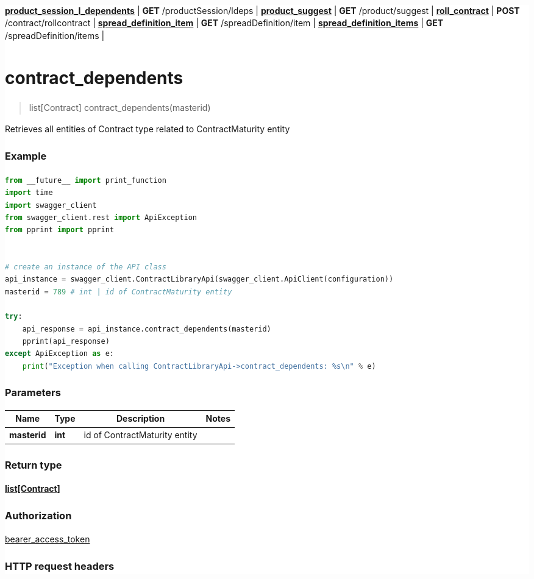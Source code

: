 [**product_session_l_dependents**](ContractLibraryApi.md#product_session_l_dependents) | **GET** /productSession/ldeps | 
[**product_suggest**](ContractLibraryApi.md#product_suggest) | **GET** /product/suggest | 
[**roll_contract**](ContractLibraryApi.md#roll_contract) | **POST** /contract/rollcontract | 
[**spread_definition_item**](ContractLibraryApi.md#spread_definition_item) | **GET** /spreadDefinition/item | 
[**spread_definition_items**](ContractLibraryApi.md#spread_definition_items) | **GET** /spreadDefinition/items | 

# **contract_dependents**
> list[Contract] contract_dependents(masterid)



Retrieves all entities of Contract type related to ContractMaturity entity

### Example
```python
from __future__ import print_function
import time
import swagger_client
from swagger_client.rest import ApiException
from pprint import pprint


# create an instance of the API class
api_instance = swagger_client.ContractLibraryApi(swagger_client.ApiClient(configuration))
masterid = 789 # int | id of ContractMaturity entity

try:
    api_response = api_instance.contract_dependents(masterid)
    pprint(api_response)
except ApiException as e:
    print("Exception when calling ContractLibraryApi->contract_dependents: %s\n" % e)
```

### Parameters

Name | Type | Description  | Notes
------------- | ------------- | ------------- | -------------
 **masterid** | **int**| id of ContractMaturity entity | 

### Return type

[**list[Contract]**](Contract.md)

### Authorization

[bearer_access_token](../README.md#bearer_access_token)

### HTTP request headers
